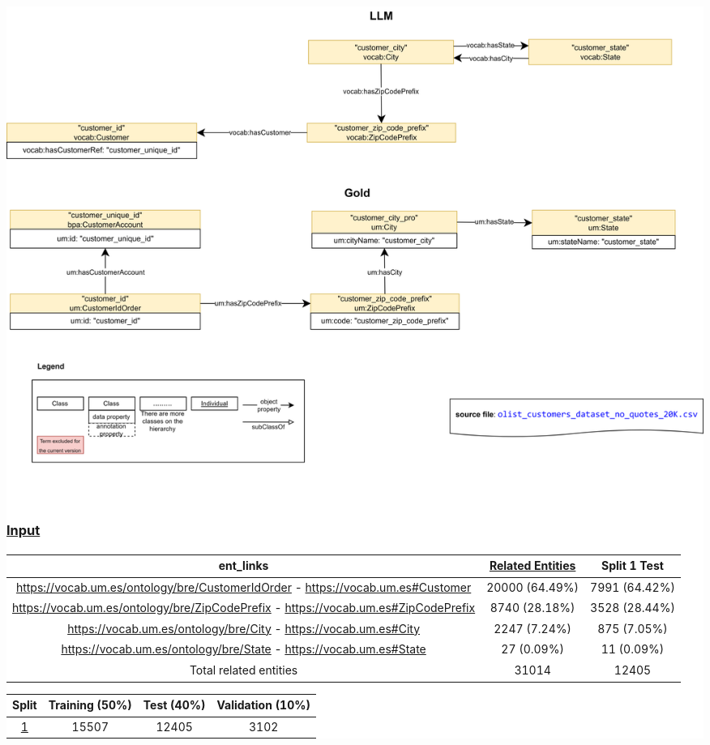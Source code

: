 ![Graph Gold-LLM](./Figures/BrazilianEcommerce-Gold-LLM.png "Graph Gold-LLM")

### [Input](./Experiments/EntityAlignment/Gold-LLM/Input/)

|ent_links| [Related Entities](./Experiments/EntityAlignment/Gold-LLM/Input/ent_links)|Split 1 Test|
|:-:|:-:|:-:|
|<https://vocab.um.es/ontology/bre/CustomerIdOrder> - <https://vocab.um.es#Customer>| 20000 (64.49%)|7991 (64.42%)
|<https://vocab.um.es/ontology/bre/ZipCodePrefix> - <https://vocab.um.es#ZipCodePrefix>| 8740 (28.18%)|3528 (28.44%)
|<https://vocab.um.es/ontology/bre/City> - <https://vocab.um.es#City>| 2247 (7.24%)|875 (7.05%)
|<https://vocab.um.es/ontology/bre/State> - <https://vocab.um.es#State>| 27 (0.09%)|11 (0.09%)
| Total related entities |31014|12405

|Split|Training (50%) | Test (40%) | Validation (10%) |
|:-:|:-:|:-:|:-:|
|[1](./Experiments/EntityAlignment/Gold-LLM/Input/451_1fold/1/)|15507|12405|3102|
